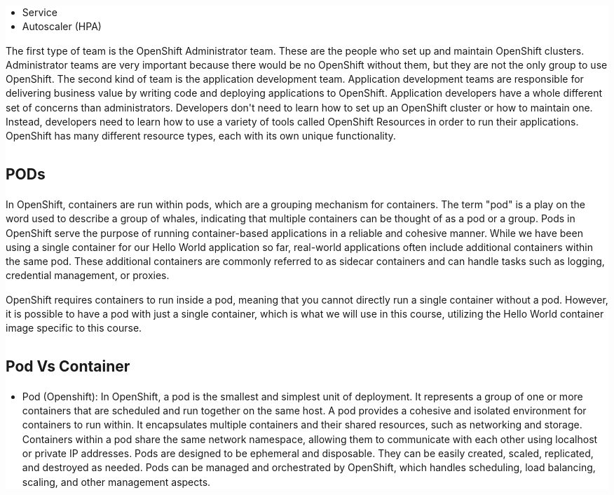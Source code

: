 * Service
* Autoscaler (HPA)

The first type of team is the OpenShift Administrator team.
These are the people who set up and maintain OpenShift clusters.
Administrator teams are very important because there would be no OpenShift without them, but they are
not the only group to use OpenShift.
The second kind of team is the application development team.
Application development teams are responsible for delivering business value by writing code and deploying
applications to OpenShift.
Application developers have a whole different set of concerns than administrators.
Developers don't need to learn how to set up an OpenShift cluster or how to maintain one.
Instead, developers need to learn how to use a variety of tools called OpenShift Resources in order
to run their applications.
OpenShift has many different resource types, each with its own unique functionality.

## PODs

In OpenShift, containers are run within pods, which are a grouping mechanism for containers. The term "pod" is a play on
the word used to describe a group of whales, indicating that multiple containers can be thought of as a pod or a group.
Pods in OpenShift serve the purpose of running container-based applications in a reliable and cohesive manner. While we
have been using a single container for our Hello World application so far, real-world applications often include
additional containers within the same pod. These additional containers are commonly referred to as sidecar containers
and can handle tasks such as logging, credential management, or proxies.

OpenShift requires containers to run inside a pod, meaning that you cannot directly run a single container without a
pod. However, it is possible to have a pod with just a single container, which is what we will use in this course,
utilizing the Hello World container image specific to this course.

## Pod Vs Container

* Pod (Openshift):
  In OpenShift, a pod is the smallest and simplest unit of deployment. It represents a group of one or more containers
  that are scheduled and run together on the same host.
  A pod provides a cohesive and isolated environment for containers to run within. It encapsulates multiple containers
  and their shared resources, such as networking and storage.
  Containers within a pod share the same network namespace, allowing them to communicate with each other using localhost
  or private IP addresses.
  Pods are designed to be ephemeral and disposable. They can be easily created, scaled, replicated, and destroyed as
  needed.
  Pods can be managed and orchestrated by OpenShift, which handles scheduling, load balancing, scaling, and other
  management aspects.
